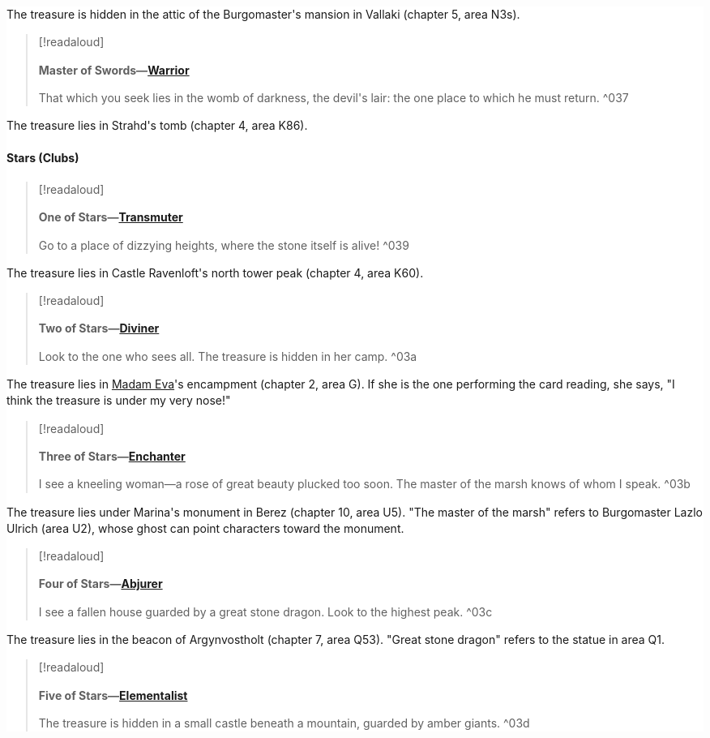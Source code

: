 The treasure is hidden in the attic of the Burgomaster's mansion in Vallaki (chapter 5, area N3s).

> [!readaloud] 
> 
> **Master of Swords—[Warrior](/2-Mechanics/CLI/decks/tarokka-deck-cos.md#Warrior)**
> 
> That which you seek lies in the womb of darkness, the devil's lair: the one place to which he must return.
^037

The treasure lies in Strahd's tomb (chapter 4, area K86).

#### Stars (Clubs)

> [!readaloud] 
> 
> **One of Stars—[Transmuter](/2-Mechanics/CLI/decks/tarokka-deck-cos.md#Transmuter)**
> 
> Go to a place of dizzying heights, where the stone itself is alive!
^039

The treasure lies in Castle Ravenloft's north tower peak (chapter 4, area K60).

> [!readaloud] 
> 
> **Two of Stars—[Diviner](/2-Mechanics/CLI/decks/tarokka-deck-cos.md#Diviner)**
> 
> Look to the one who sees all. The treasure is hidden in her camp.
^03a

The treasure lies in [Madam Eva](/2-Mechanics/CLI/bestiary/npc/madam-eva-cos.md)'s encampment (chapter 2, area G). If she is the one performing the card reading, she says, "I think the treasure is under my very nose!"

> [!readaloud] 
> 
> **Three of Stars—[Enchanter](/2-Mechanics/CLI/decks/tarokka-deck-cos.md#Enchanter)**
> 
> I see a kneeling woman—a rose of great beauty plucked too soon. The master of the marsh knows of whom I speak.
^03b

The treasure lies under Marina's monument in Berez (chapter 10, area U5). "The master of the marsh" refers to Burgomaster Lazlo Ulrich (area U2), whose ghost can point characters toward the monument.

> [!readaloud] 
> 
> **Four of Stars—[Abjurer](/2-Mechanics/CLI/decks/tarokka-deck-cos.md#Abjurer)**
> 
> I see a fallen house guarded by a great stone dragon. Look to the highest peak.
^03c

The treasure lies in the beacon of Argynvostholt (chapter 7, area Q53). "Great stone dragon" refers to the statue in area Q1.

> [!readaloud] 
> 
> **Five of Stars—[Elementalist](/2-Mechanics/CLI/decks/tarokka-deck-cos.md#Elementalist)**
> 
> The treasure is hidden in a small castle beneath a mountain, guarded by amber giants.
^03d
